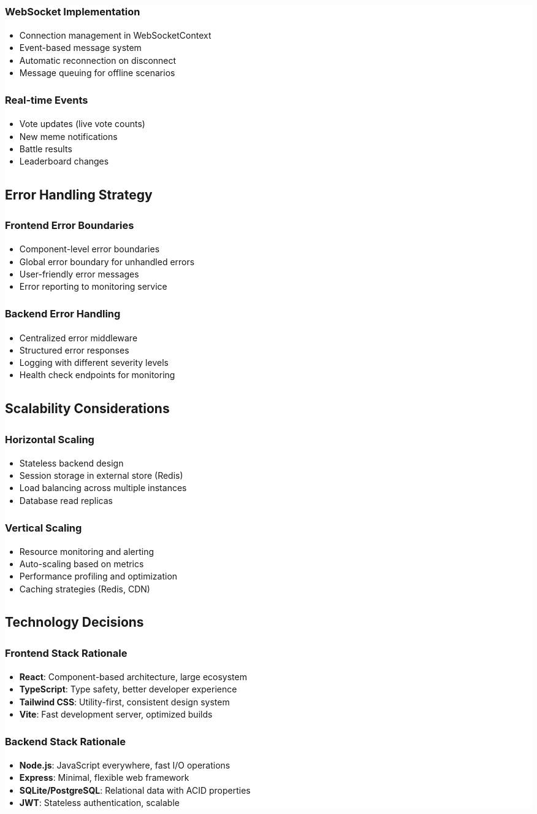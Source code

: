 ### WebSocket Implementation
- Connection management in WebSocketContext
- Event-based message system
- Automatic reconnection on disconnect
- Message queuing for offline scenarios

### Real-time Events
- Vote updates (live vote counts)
- New meme notifications
- Battle results
- Leaderboard changes

## Error Handling Strategy

### Frontend Error Boundaries
- Component-level error boundaries
- Global error boundary for unhandled errors
- User-friendly error messages
- Error reporting to monitoring service

### Backend Error Handling
- Centralized error middleware
- Structured error responses
- Logging with different severity levels
- Health check endpoints for monitoring

## Scalability Considerations

### Horizontal Scaling
- Stateless backend design
- Session storage in external store (Redis)
- Load balancing across multiple instances
- Database read replicas

### Vertical Scaling
- Resource monitoring and alerting
- Auto-scaling based on metrics
- Performance profiling and optimization
- Caching strategies (Redis, CDN)

## Technology Decisions

### Frontend Stack Rationale
- **React**: Component-based architecture, large ecosystem
- **TypeScript**: Type safety, better developer experience
- **Tailwind CSS**: Utility-first, consistent design system
- **Vite**: Fast development server, optimized builds

### Backend Stack Rationale
- **Node.js**: JavaScript everywhere, fast I/O operations
- **Express**: Minimal, flexible web framework
- **SQLite/PostgreSQL**: Relational data with ACID properties
- **JWT**: Stateless authentication, scalable